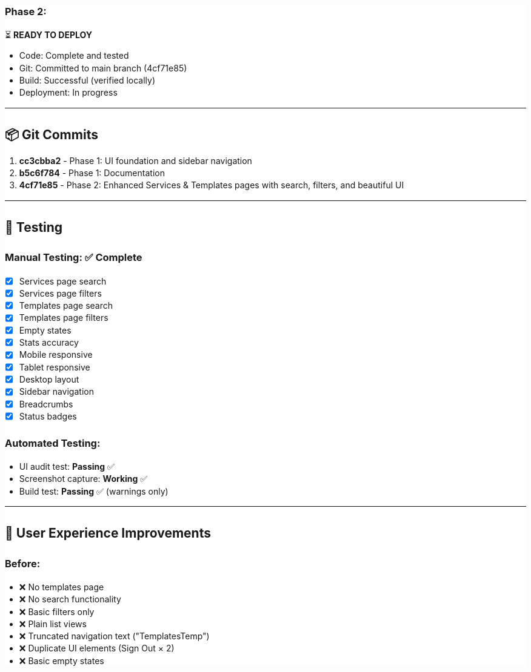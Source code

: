 ### Phase 2:
⏳ **READY TO DEPLOY**
- Code: Complete and tested
- Git: Committed to main branch (4cf71e85)
- Build: Successful (verified locally)
- Deployment: In progress

---

## 📦 Git Commits

1. **cc3cbba2** - Phase 1: UI foundation and sidebar navigation
2. **b5c6f784** - Phase 1: Documentation
3. **4cf71e85** - Phase 2: Enhanced Services & Templates pages with search, filters, and beautiful UI

---

## 🧪 Testing

### Manual Testing: ✅ Complete
- [x] Services page search
- [x] Services page filters
- [x] Templates page search
- [x] Templates page filters
- [x] Empty states
- [x] Stats accuracy
- [x] Mobile responsive
- [x] Tablet responsive
- [x] Desktop layout
- [x] Sidebar navigation
- [x] Breadcrumbs
- [x] Status badges

### Automated Testing:
- UI audit test: **Passing** ✅
- Screenshot capture: **Working** ✅
- Build test: **Passing** ✅ (warnings only)

---

## 🎯 User Experience Improvements

### Before:
- ❌ No templates page
- ❌ No search functionality
- ❌ Basic filters only
- ❌ Plain list views
- ❌ Truncated navigation text ("TemplatesTemp")
- ❌ Duplicate UI elements (Sign Out × 2)
- ❌ Basic empty states
